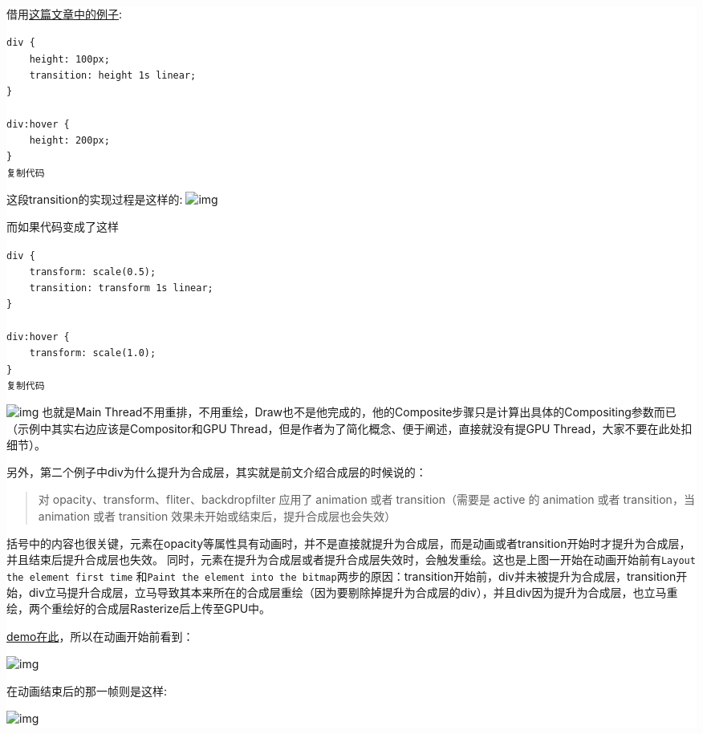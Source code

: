 借用[这篇文章中的例子](https://link.juejin.cn?target=http%3A%2F%2Fblogs.adobe.com%2Fwebplatform%2F2014%2F03%2F18%2Fcss-animations-and-transitions-performance%2F):

```
div {
    height: 100px;
    transition: height 1s linear;
}

div:hover {
    height: 200px;
}
复制代码
```

这段transition的实现过程是这样的:
![img](https://p1-jj.byteimg.com/tos-cn-i-t2oaga2asx/gold-user-assets/2017/10/25/01a03767148f0b9de883d4c001c4599c~tplv-t2oaga2asx-zoom-in-crop-mark:1304:0:0:0.awebp)

而如果代码变成了这样

```
div {
    transform: scale(0.5);
    transition: transform 1s linear;
}

div:hover {
    transform: scale(1.0);
}
复制代码
```

![img](https://p1-jj.byteimg.com/tos-cn-i-t2oaga2asx/gold-user-assets/2017/10/25/0c84f68d906fede8a1dd0e14201c0827~tplv-t2oaga2asx-zoom-in-crop-mark:1304:0:0:0.awebp)
也就是Main Thread不用重排，不用重绘，Draw也不是他完成的，他的Composite步骤只是计算出具体的Compositing参数而已（示例中其实右边应该是Compositor和GPU Thread，但是作者为了简化概念、便于阐述，直接就没有提GPU            Thread，大家不要在此处扣细节）。

另外，第二个例子中div为什么提升为合成层，其实就是前文介绍合成层的时候说的：

> 对 opacity、transform、fliter、backdropfilter 应用了 animation 或者 transition（需要是 active 的 animation 或者 transition，当 animation 或者 transition 效果未开始或结束后，提升合成层也会失效）

括号中的内容也很关键，元素在opacity等属性具有动画时，并不是直接就提升为合成层，而是动画或者transition开始时才提升为合成层，并且结束后提升合成层也失效。
同时，元素在提升为合成层或者提升合成层失效时，会触发重绘。这也是上图一开始在动画开始前有`Layout the element first time` 和`Paint the element into the bitmap`两步的原因：transition开始前，div并未被提升为合成层，transition开始，div立马提升合成层，立马导致其本来所在的合成层重绘（因为要剔除掉提升为合成层的div），并且div因为提升为合成层，也立马重绘，两个重绘好的合成层Rasterize后上传至GPU中。

[demo在此](https://link.juejin.cn?target=http%3A%2F%2Fchuckliu.me%2Fdemo%2Fbrowser-rendering-process%2Fpaint-before-and-after-transition.html)，所以在动画开始前看到：

![img](https://p1-jj.byteimg.com/tos-cn-i-t2oaga2asx/gold-user-assets/2017/10/25/359aa3b9301313cfc21eb5f6ff223044~tplv-t2oaga2asx-zoom-in-crop-mark:1304:0:0:0.awebp)

在动画结束后的那一帧则是这样:

![img](https://p1-jj.byteimg.com/tos-cn-i-t2oaga2asx/gold-user-assets/2017/10/25/048cc092914a1a5d846973d50cf693f8~tplv-t2oaga2asx-zoom-in-crop-mark:1304:0:0:0.awebp)
